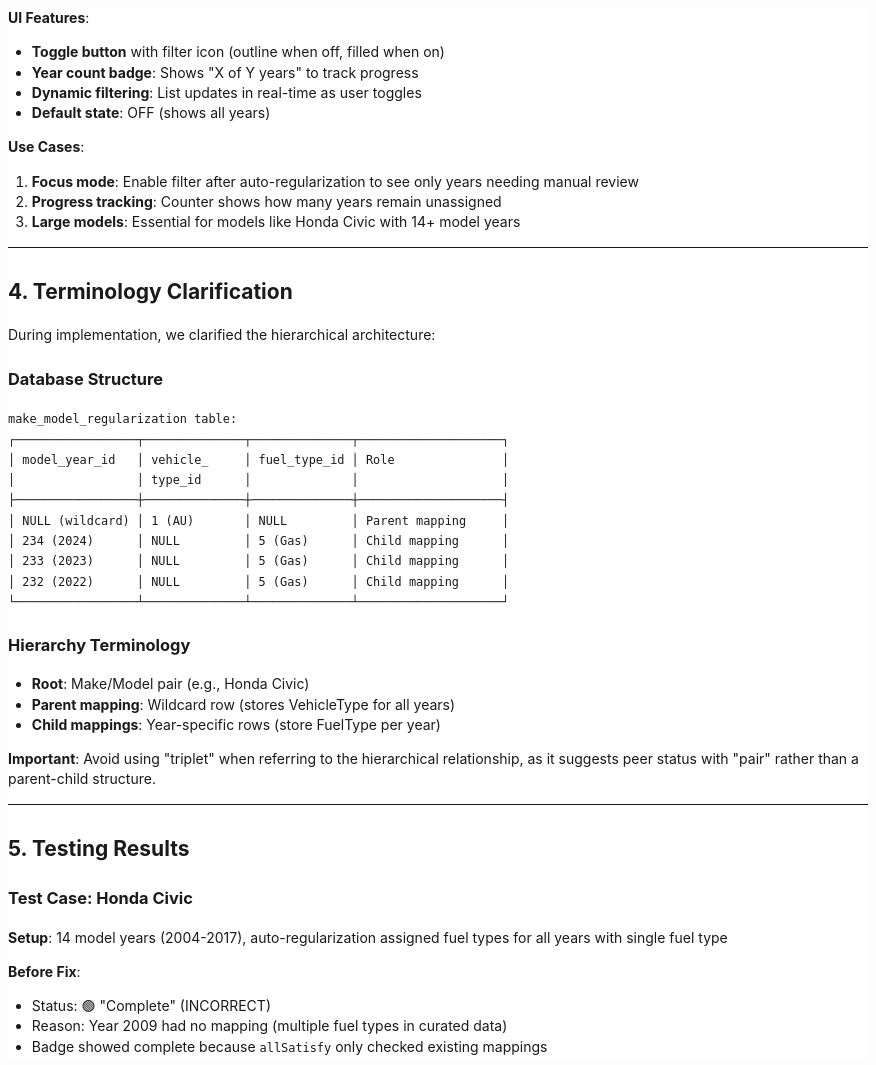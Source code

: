 **UI Features**:
- **Toggle button** with filter icon (outline when off, filled when on)
- **Year count badge**: Shows "X of Y years" to track progress
- **Dynamic filtering**: List updates in real-time as user toggles
- **Default state**: OFF (shows all years)

**Use Cases**:
1. **Focus mode**: Enable filter after auto-regularization to see only years needing manual review
2. **Progress tracking**: Counter shows how many years remain unassigned
3. **Large models**: Essential for models like Honda Civic with 14+ model years

---

## 4. Terminology Clarification

During implementation, we clarified the hierarchical architecture:

### Database Structure
```
make_model_regularization table:
┌─────────────────┬──────────────┬──────────────┬────────────────────┐
│ model_year_id   │ vehicle_     │ fuel_type_id │ Role               │
│                 │ type_id      │              │                    │
├─────────────────┼──────────────┼──────────────┼────────────────────┤
│ NULL (wildcard) │ 1 (AU)       │ NULL         │ Parent mapping     │
│ 234 (2024)      │ NULL         │ 5 (Gas)      │ Child mapping      │
│ 233 (2023)      │ NULL         │ 5 (Gas)      │ Child mapping      │
│ 232 (2022)      │ NULL         │ 5 (Gas)      │ Child mapping      │
└─────────────────┴──────────────┴──────────────┴────────────────────┘
```

### Hierarchy Terminology
- **Root**: Make/Model pair (e.g., Honda Civic)
- **Parent mapping**: Wildcard row (stores VehicleType for all years)
- **Child mappings**: Year-specific rows (store FuelType per year)

**Important**: Avoid using "triplet" when referring to the hierarchical relationship, as it suggests peer status with "pair" rather than a parent-child structure.

---

## 5. Testing Results

### Test Case: Honda Civic
**Setup**: 14 model years (2004-2017), auto-regularization assigned fuel types for all years with single fuel type

**Before Fix**:
- Status: 🟢 "Complete" (INCORRECT)
- Reason: Year 2009 had no mapping (multiple fuel types in curated data)
- Badge showed complete because `allSatisfy` only checked existing mappings
